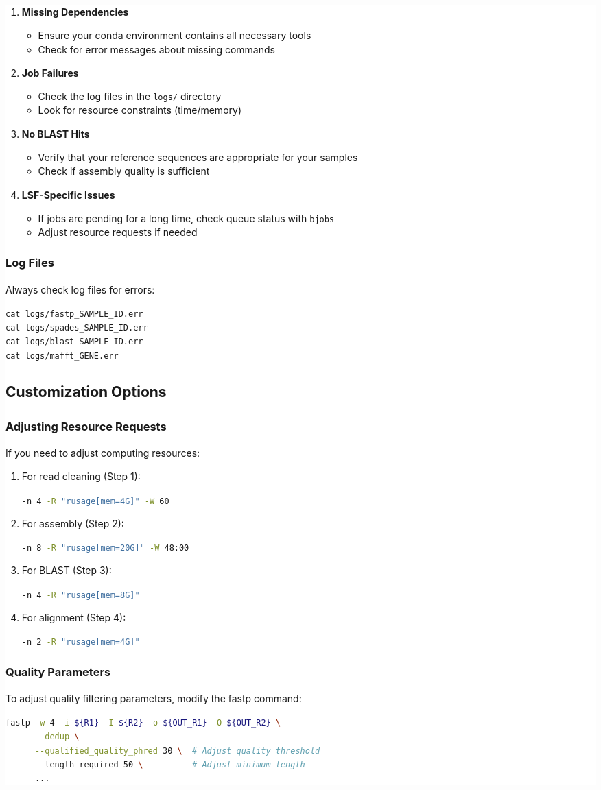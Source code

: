 1. **Missing Dependencies**
   - Ensure your conda environment contains all necessary tools
   - Check for error messages about missing commands

2. **Job Failures**
   - Check the log files in the `logs/` directory
   - Look for resource constraints (time/memory)

3. **No BLAST Hits**
   - Verify that your reference sequences are appropriate for your samples
   - Check if assembly quality is sufficient

4. **LSF-Specific Issues**
   - If jobs are pending for a long time, check queue status with `bjobs`
   - Adjust resource requests if needed

### Log Files

Always check log files for errors:
```
cat logs/fastp_SAMPLE_ID.err
cat logs/spades_SAMPLE_ID.err
cat logs/blast_SAMPLE_ID.err
cat logs/mafft_GENE.err
```

## Customization Options

### Adjusting Resource Requests

If you need to adjust computing resources:

1. For read cleaning (Step 1):
   ```bash
   -n 4 -R "rusage[mem=4G]" -W 60
   ```

2. For assembly (Step 2):
   ```bash
   -n 8 -R "rusage[mem=20G]" -W 48:00
   ```

3. For BLAST (Step 3):
   ```bash
   -n 4 -R "rusage[mem=8G]"
   ```

4. For alignment (Step 4):
   ```bash
   -n 2 -R "rusage[mem=4G]"
   ```

### Quality Parameters

To adjust quality filtering parameters, modify the fastp command:
```bash
fastp -w 4 -i ${R1} -I ${R2} -o ${OUT_R1} -O ${OUT_R2} \
      --dedup \
      --qualified_quality_phred 30 \  # Adjust quality threshold
      --length_required 50 \          # Adjust minimum length
      ...
```
